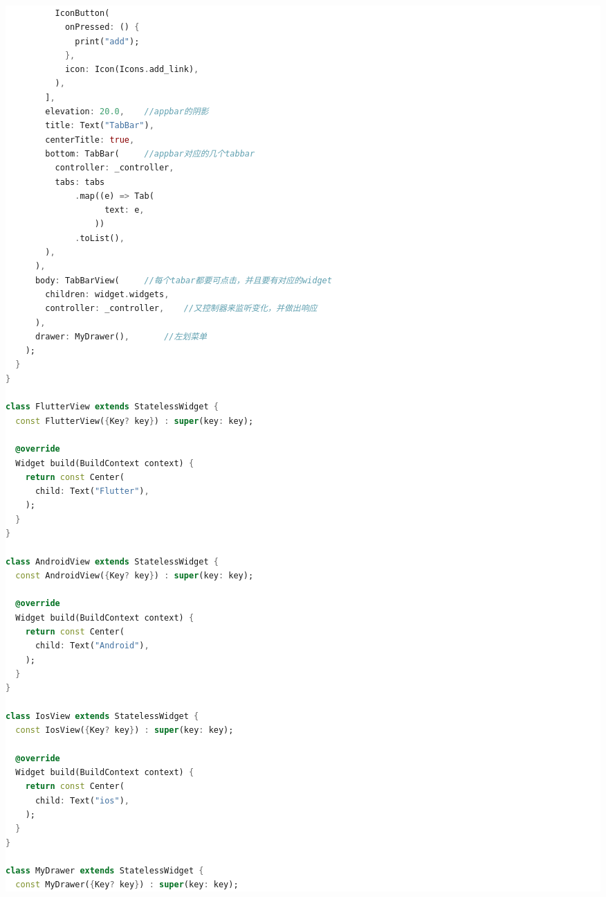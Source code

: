 ```dart
          IconButton(
            onPressed: () {
              print("add");
            },
            icon: Icon(Icons.add_link),
          ),
        ],
        elevation: 20.0,	//appbar的阴影
        title: Text("TabBar"),
        centerTitle: true,
        bottom: TabBar(		//appbar对应的几个tabbar
          controller: _controller,
          tabs: tabs
              .map((e) => Tab(
                    text: e,
                  ))
              .toList(),
        ),
      ),
      body: TabBarView(		//每个tabar都要可点击，并且要有对应的widget
        children: widget.widgets,
        controller: _controller,	//又控制器来监听变化，并做出响应
      ),
      drawer: MyDrawer(),		//左划菜单
    );
  }
}

class FlutterView extends StatelessWidget {
  const FlutterView({Key? key}) : super(key: key);

  @override
  Widget build(BuildContext context) {
    return const Center(
      child: Text("Flutter"),
    );
  }
}

class AndroidView extends StatelessWidget {
  const AndroidView({Key? key}) : super(key: key);

  @override
  Widget build(BuildContext context) {
    return const Center(
      child: Text("Android"),
    );
  }
}

class IosView extends StatelessWidget {
  const IosView({Key? key}) : super(key: key);

  @override
  Widget build(BuildContext context) {
    return const Center(
      child: Text("ios"),
    );
  }
}

class MyDrawer extends StatelessWidget {
  const MyDrawer({Key? key}) : super(key: key);
```